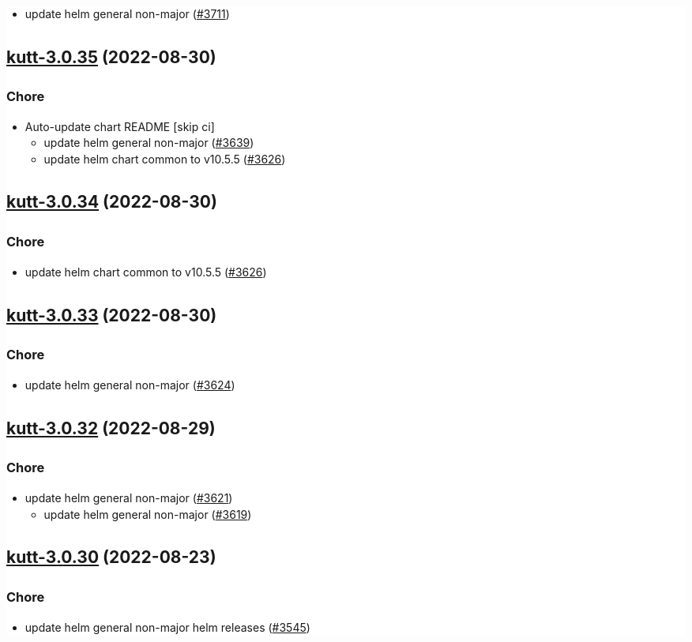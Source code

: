- update helm general non-major ([#3711](https://github.com/truecharts/charts/issues/3711))




## [kutt-3.0.35](https://github.com/truecharts/charts/compare/kutt-3.0.33...kutt-3.0.35) (2022-08-30)

### Chore

- Auto-update chart README [skip ci]
  - update helm general non-major ([#3639](https://github.com/truecharts/charts/issues/3639))
  - update helm chart common to v10.5.5 ([#3626](https://github.com/truecharts/charts/issues/3626))




## [kutt-3.0.34](https://github.com/truecharts/charts/compare/kutt-3.0.33...kutt-3.0.34) (2022-08-30)

### Chore

- update helm chart common to v10.5.5 ([#3626](https://github.com/truecharts/charts/issues/3626))




## [kutt-3.0.33](https://github.com/truecharts/charts/compare/kutt-3.0.32...kutt-3.0.33) (2022-08-30)

### Chore

- update helm general non-major ([#3624](https://github.com/truecharts/charts/issues/3624))




## [kutt-3.0.32](https://github.com/truecharts/charts/compare/kutt-3.0.30...kutt-3.0.32) (2022-08-29)

### Chore

- update helm general non-major ([#3621](https://github.com/truecharts/charts/issues/3621))
  - update helm general non-major ([#3619](https://github.com/truecharts/charts/issues/3619))




## [kutt-3.0.30](https://github.com/truecharts/charts/compare/kutt-3.0.29...kutt-3.0.30) (2022-08-23)

### Chore

- update helm general non-major helm releases ([#3545](https://github.com/truecharts/charts/issues/3545))
